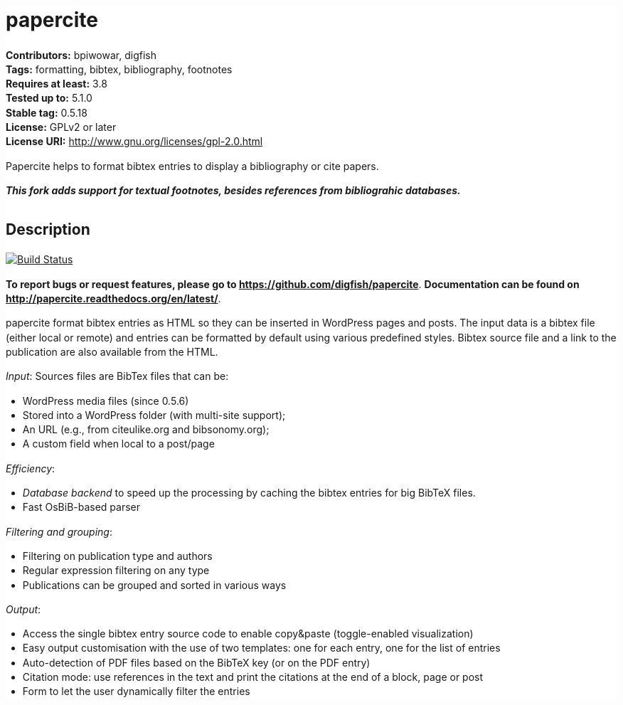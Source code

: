 
# papercite 

**Contributors:** bpiwowar, digfish  
**Tags:** formatting, bibtex, bibliography, footnotes  
**Requires at least:** 3.8  
**Tested up to:** 5.1.0  
**Stable tag:** 0.5.18  
**License:** GPLv2 or later  
**License URI:** http://www.gnu.org/licenses/gpl-2.0.html  

Papercite helps to format bibtex entries to display a bibliography or
cite papers.

***This fork adds support for textual footnotes, besides references from bibliograhic databases.***


## Description 

[![Build Status](https://travis-ci.org/bpiwowar/papercite.svg?branch=master)](https://travis-ci.org/bpiwowar/papercite)

**To report bugs or request features, please go to https://github.com/digfish/papercite**.
**Documentation can be found on http://papercite.readthedocs.org/en/latest/**.

papercite format bibtex entries as HTML so they can be inserted in
WordPress pages and posts. The input data is a bibtex file (either
local or remote) and entries can be formatted by default using various 
predefined styles. Bibtex source file and a link to the publication
are also available from the HTML. 

*Input*: Sources files are BibTex files that can be:

* WordPress media files (since 0.5.6)
* Stored into a WordPress folder (with multi-site support);
* An URL (e.g., from citeulike.org and bibsonomy.org);
* A custom field when local to a post/page

*Efficiency*:

* *Database backend* to speed up the processing by caching the bibtex entries for big BibTeX files.
* Fast OsBiB-based parser

*Filtering and grouping*:

* Filtering on publication type and authors
* Regular expression filtering on any type
* Publications can be grouped and sorted in various ways

*Output*:

* Access the single bibtex entry source code to enable copy&paste (toggle-enabled visualization)
* Easy output customisation with the use of two templates: one for each entry, one for the list of entries
* Auto-detection of PDF files based on the BibTeX key (or on the PDF entry)
* Citation mode: use references in the text and print the citations at the end of a block, page or post
* Form to let the user dynamically filter the entries
